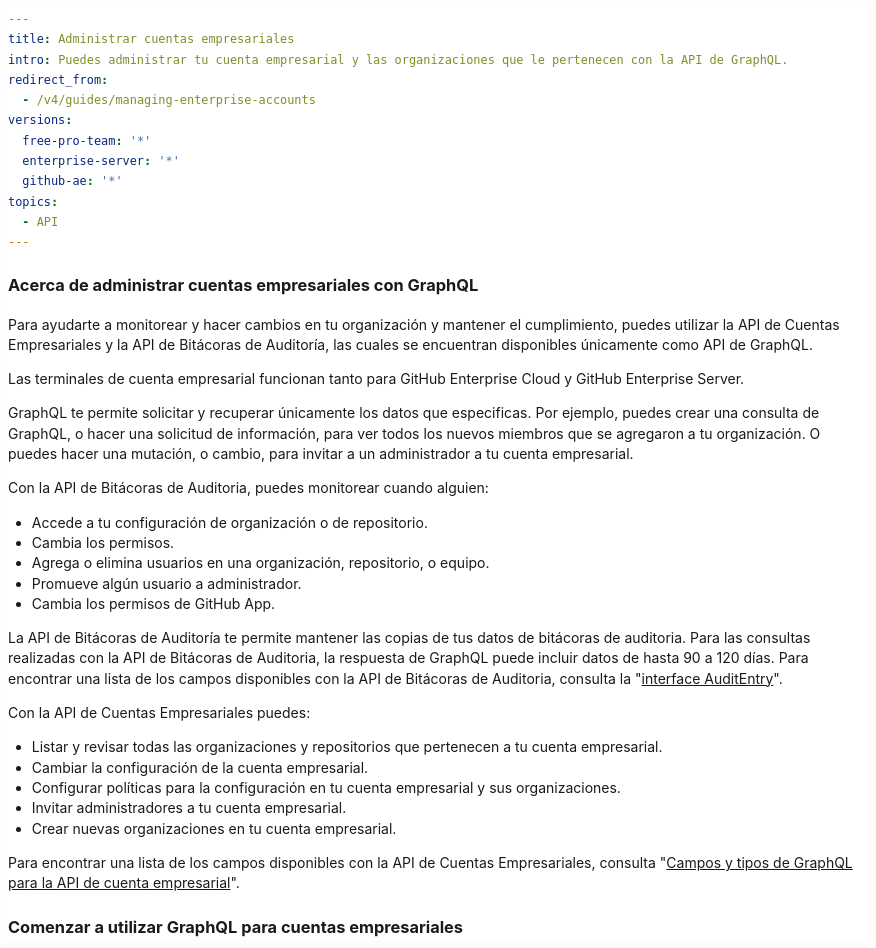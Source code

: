 ```yaml
---
title: Administrar cuentas empresariales
intro: Puedes administrar tu cuenta empresarial y las organizaciones que le pertenecen con la API de GraphQL.
redirect_from:
  - /v4/guides/managing-enterprise-accounts
versions:
  free-pro-team: '*'
  enterprise-server: '*'
  github-ae: '*'
topics:
  - API
---
```


### Acerca de administrar cuentas empresariales con GraphQL

Para ayudarte a monitorear y hacer cambios en tu organización y mantener el cumplimiento, puedes utilizar la API de Cuentas Empresariales y la API de Bitácoras de Auditoría, las cuales se encuentran disponibles únicamente como API de GraphQL.

Las terminales de cuenta empresarial funcionan tanto para GitHub Enterprise Cloud y GitHub Enterprise Server.

GraphQL te permite solicitar y recuperar únicamente los datos que especificas. Por ejemplo, puedes crear una consulta de GraphQL, o hacer una solicitud de información, para ver todos los nuevos miembros que se agregaron a tu organización. O puedes hacer una mutación, o cambio, para invitar a un administrador a tu cuenta empresarial.

Con la API de Bitácoras de Auditoria, puedes monitorear cuando alguien:
- Accede a tu configuración de organización o de repositorio.
- Cambia los permisos.
- Agrega o elimina usuarios en una organización, repositorio, o equipo.
- Promueve algún usuario a administrador.
- Cambia los permisos de GitHub App.

La API de Bitácoras de Auditoría te permite mantener las copias de tus datos de bitácoras de auditoria. Para las consultas realizadas con la API de Bitácoras de Auditoria, la respuesta de GraphQL puede incluir datos de hasta 90 a 120 días. Para encontrar una lista de los campos disponibles con la API de Bitácoras de Auditoria, consulta la "[interface AuditEntry](/v4/interface/auditentry/)".

Con la API de Cuentas Empresariales puedes:
- Listar y revisar todas las organizaciones y repositorios que pertenecen a tu cuenta empresarial.
- Cambiar la configuración de la cuenta empresarial.
- Configurar políticas para la configuración en tu cuenta empresarial y sus organizaciones.
- Invitar administradores a tu cuenta empresarial.
- Crear nuevas organizaciones en tu cuenta empresarial.

Para encontrar una lista de los campos disponibles con la API de Cuentas Empresariales, consulta "[Campos y tipos de GraphQL para la API de cuenta empresarial](/v4/guides/managing-enterprise-accounts/#graphql-fields-and-types-for-the-enterprise-accounts-api)".

### Comenzar a utilizar GraphQL para cuentas empresariales
